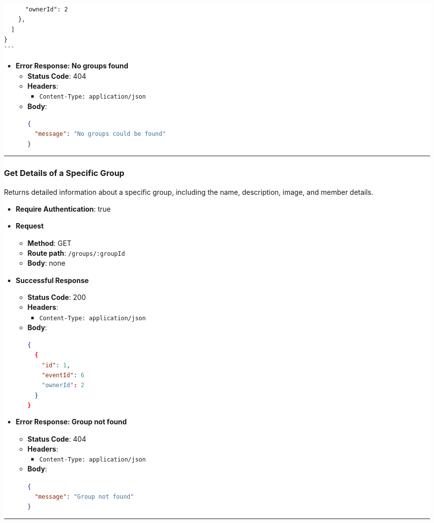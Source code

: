           "ownerId": 2
        },
      ]
    }
    ```

* **Error Response: No groups found**
  * **Status Code**: 404
  * **Headers**:
    * `Content-Type: application/json`
  * **Body**:
    ```json
    {
      "message": "No groups could be found"
    }
    ```

---

### **Get Details of a Specific Group**

Returns detailed information about a specific group, including the name, description, image, and member details.

* **Require Authentication**: true
* **Request**
  * **Method**: GET
  * **Route path**: `/groups/:groupId`
  * **Body**: none

* **Successful Response**
  * **Status Code**: 200
  * **Headers**:
    * `Content-Type: application/json`
  * **Body**:
    ```json
    {
      {
        "id": 1,
        "eventId": 6
        "ownerId": 2
      }
    }
    ```

* **Error Response: Group not found**
  * **Status Code**: 404
  * **Headers**:
    * `Content-Type: application/json`
  * **Body**:
    ```json
    {
      "message": "Group not found"
    }
    ```

---